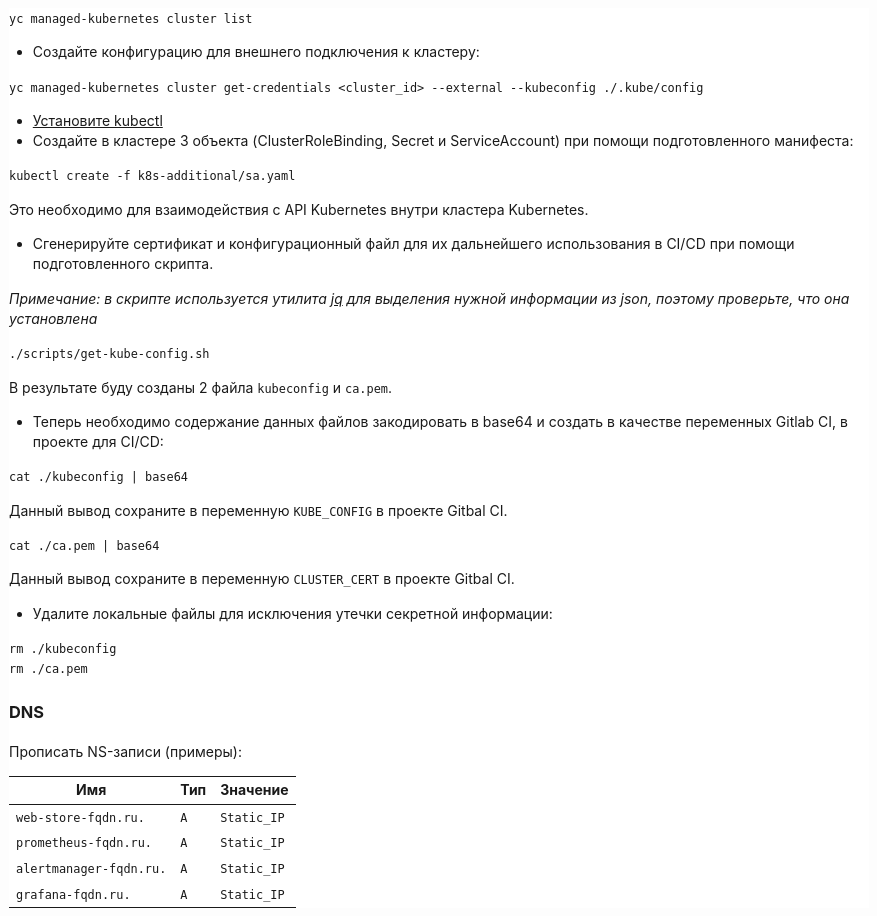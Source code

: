 ```
yc managed-kubernetes cluster list
```

- Создайте конфигурацию для внешнего подключения к кластеру:

```
yc managed-kubernetes cluster get-credentials <cluster_id> --external --kubeconfig ./.kube/config
```

- [Установите kubectl](https://kubernetes.io/ru/docs/tasks/tools/install-kubectl/)
- Создайте в кластере 3 объекта (ClusterRoleBinding, Secret и ServiceAccount) при помощи подготовленного манифеста:

```
kubectl create -f k8s-additional/sa.yaml
```

Это необходимо для взаимодействия с API Kubernetes внутри кластера Kubernetes.

- Сгенерируйте сертификат и конфигурационный файл для их дальнейшего использования в CI/CD при помощи подготовленного скрипта.

*Примечание: в скрипте используется утилита [jq](https://jqlang.github.io/jq/) для выделения нужной информации из json, поэтому проверьте, что она установлена*

```
./scripts/get-kube-config.sh
```

В результате буду созданы 2 файла `kubeconfig` и `ca.pem`.

- Теперь необходимо содержание данных файлов закодировать в base64 и создать в качестве переменных Gitlab CI, в проекте для CI/CD:

```
cat ./kubeconfig | base64
```

Данный вывод сохраните в переменную `KUBE_CONFIG` в проекте Gitbal CI.

```
cat ./ca.pem | base64
```

Данный вывод сохраните в переменную `CLUSTER_CERT` в проекте Gitbal CI.

- Удалите локальные файлы для исключения утечки секретной информации:

```
rm ./kubeconfig
rm ./ca.pem
```

### DNS

Прописать NS-записи (примеры):

| Имя | Тип | Значение |
|--------------|-----------|-----------|
| `web-store-fqdn.ru.` | `A` | `Static_IP` |
| `prometheus-fqdn.ru.` | `A` | `Static_IP` |
| `alertmanager-fqdn.ru.` | `A` | `Static_IP` |
| `grafana-fqdn.ru.` | `A` | `Static_IP` |
